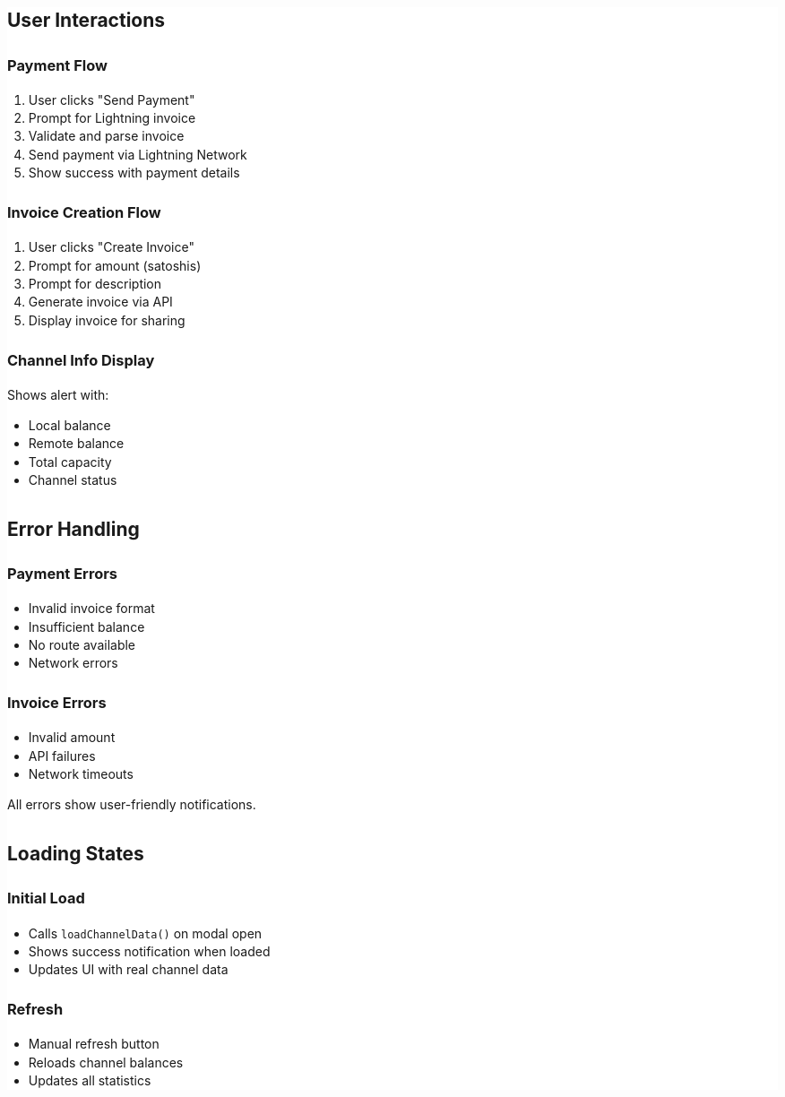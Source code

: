 ## User Interactions

### Payment Flow
1. User clicks "Send Payment"
2. Prompt for Lightning invoice
3. Validate and parse invoice
4. Send payment via Lightning Network
5. Show success with payment details

### Invoice Creation Flow
1. User clicks "Create Invoice"
2. Prompt for amount (satoshis)
3. Prompt for description
4. Generate invoice via API
5. Display invoice for sharing

### Channel Info Display
Shows alert with:
- Local balance
- Remote balance
- Total capacity
- Channel status

## Error Handling

### Payment Errors
- Invalid invoice format
- Insufficient balance
- No route available
- Network errors

### Invoice Errors
- Invalid amount
- API failures
- Network timeouts

All errors show user-friendly notifications.

## Loading States

### Initial Load
- Calls `loadChannelData()` on modal open
- Shows success notification when loaded
- Updates UI with real channel data

### Refresh
- Manual refresh button
- Reloads channel balances
- Updates all statistics
